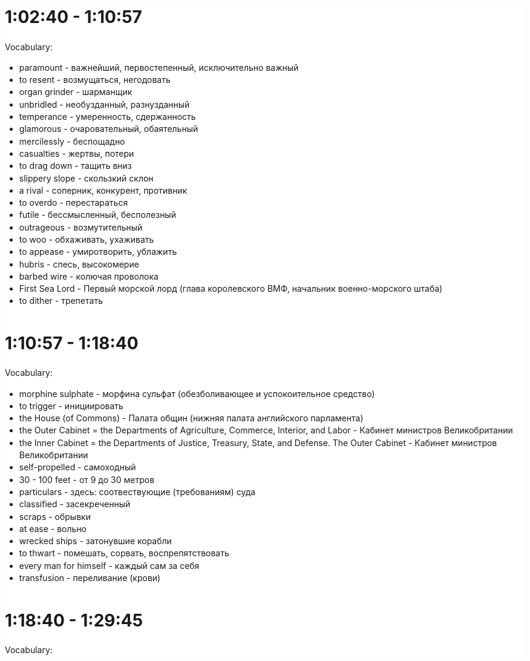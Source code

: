 # 1:02:40 - 1:10:57
Vocabulary:

* paramount - важнейший, первостепенный, исключительно важный 
* to resent - возмущаться, негодовать
* organ grinder - шарманщик
* unbridled - необузданный, разнузданный 
* temperance - умеренность, сдержанность 
* glamorous - очаровательный, обаятельный
* mercilessly - беспощадно
* casualties - жертвы, потери 
* to drag down - тащить вниз 
* slippery slope - скользкий склон 
* a rival - соперник, конкурент, противник 
* to overdo - перестараться 
* futile - бессмысленный, бесполезный 
* outrageous - возмутительный
* to woo - обхаживать, ухаживать
* to appease - умиротворить, ублажить
* hubris - спесь, высокомерие
* barbed wire - колючая проволока
* First Sea Lord - Первый морской лорд (глава королевского ВМФ, начальник военно-морского штаба)
* to dither - трепетать

# 1:10:57 - 1:18:40
Vocabulary:

* morphine sulphate - морфина сульфат (обезболивающее и успокоительное средство)
* to trigger - инициировать 
* the House (of Commons) - Палата общин (нижняя палата английского парламента)
* the Outer Cabinet = the Departments of Agriculture, Commerce, Interior, and Labor - Кабинет министров Великобритании
* the Inner Cabinet = the Departments of Justice, Treasury, State, and Defense. The Outer Cabinet - Кабинет министров Великобритании
* self-propelled - самоходный 
* 30 - 100 feet - от 9 до 30 метров 
* particulars - здесь: соотвествующие (требованиям) суда 
* classified - засекреченный 
* scraps - обрывки
* at ease - вольно
* wrecked ships - затонувшие корабли
* to thwart - помешать, сорвать, воспрепятствовать 
* every man for himself - каждый сам за себя 
* transfusion - переливание (крови)

# 1:18:40 - 1:29:45 
Vocabulary:
